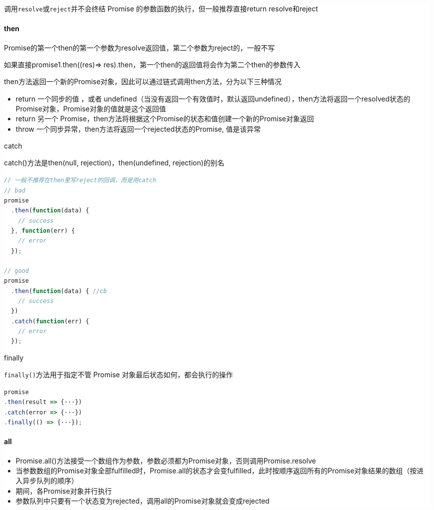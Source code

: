 调用`resolve`或`reject`并不会终结 Promise 的参数函数的执行，但一般推荐直接return resolve和reject

#### then

Promise的第一个then的第一个参数为resolve返回值，第二个参数为reject的，一般不写

如果直接promise1.then((res)=> res).then，第一个then的返回值将会作为第二个then的参数传入

then方法返回一个新的Promise对象，因此可以通过链式调用then方法，分为以下三种情况

- return 一个同步的值 ，或者 undefined（当没有返回一个有效值时，默认返回undefined），then方法将返回一个resolved状态的Promise对象，Promise对象的值就是这个返回值
- return 另一个 Promise，then方法将根据这个Promise的状态和值创建一个新的Promise对象返回
- throw 一个同步异常，then方法将返回一个rejected状态的Promise, 值是该异常

catch

catch()方法是then(null, rejection)，then(undefined, rejection)的别名

```javascript
// 一般不推荐在then里写reject的回调，而是用catch
// bad
promise
  .then(function(data) {
    // success
  }, function(err) {
    // error
  });

// good
promise
  .then(function(data) { //cb
    // success
  })
  .catch(function(err) {
    // error
  });
```

finally

`finally()`方法用于指定不管 Promise 对象最后状态如何，都会执行的操作

```javascript
promise
.then(result => {···})
.catch(error => {···})
.finally(() => {···});
```

#### all

- Promise.all()方法接受一个数组作为参数，参数必须都为Promise对象，否则调用Promise.resolve
- 当参数数组的Promise对象全部fulfilled时，Promise.all的状态才会变fulfilled，此时按顺序返回所有的Promise对象结果的数组（按进入异步队列的顺序）
- 期间，各Promise对象并行执行
- 参数队列中只要有一个状态变为rejected，调用all的Promise对象就会变成rejected
